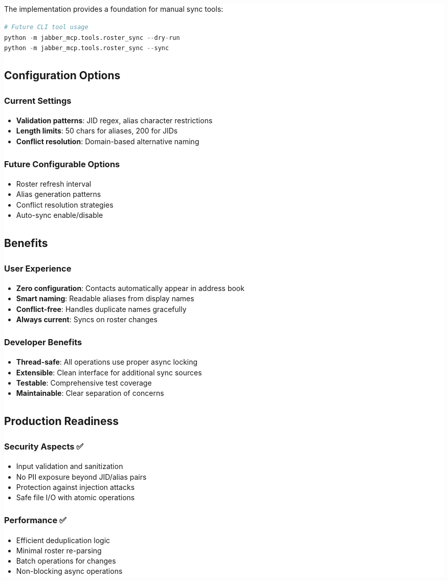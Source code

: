 The implementation provides a foundation for manual sync tools:

```python
# Future CLI tool usage
python -m jabber_mcp.tools.roster_sync --dry-run
python -m jabber_mcp.tools.roster_sync --sync
```

## Configuration Options

### Current Settings

- **Validation patterns**: JID regex, alias character restrictions
- **Length limits**: 50 chars for aliases, 200 for JIDs
- **Conflict resolution**: Domain-based alternative naming

### Future Configurable Options

- Roster refresh interval
- Alias generation patterns
- Conflict resolution strategies
- Auto-sync enable/disable

## Benefits

### User Experience

- **Zero configuration**: Contacts automatically appear in address book
- **Smart naming**: Readable aliases from display names
- **Conflict-free**: Handles duplicate names gracefully
- **Always current**: Syncs on roster changes

### Developer Benefits

- **Thread-safe**: All operations use proper async locking
- **Extensible**: Clean interface for additional sync sources
- **Testable**: Comprehensive test coverage
- **Maintainable**: Clear separation of concerns

## Production Readiness

### Security Aspects ✅

- Input validation and sanitization
- No PII exposure beyond JID/alias pairs
- Protection against injection attacks
- Safe file I/O with atomic operations

### Performance ✅

- Efficient deduplication logic
- Minimal roster re-parsing
- Batch operations for changes
- Non-blocking async operations

